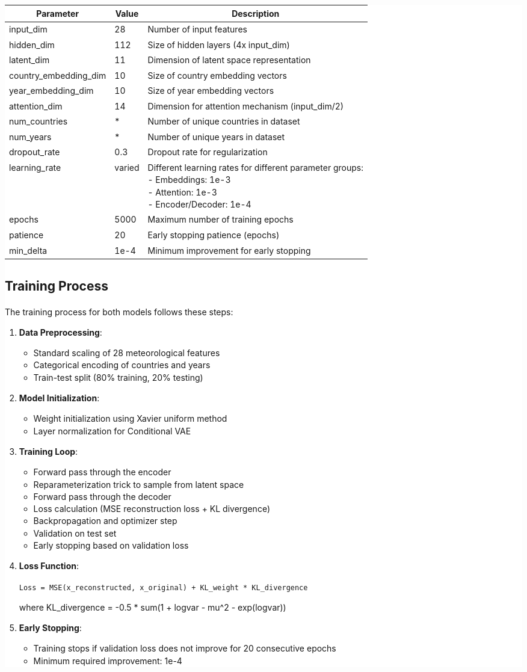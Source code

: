 | Parameter             | Value | Description                                      |
|-----------------------|-------|--------------------------------------------------|
| input_dim             | 28    | Number of input features                         |
| hidden_dim            | 112   | Size of hidden layers (4x input_dim)             |
| latent_dim            | 11    | Dimension of latent space representation         |
| country_embedding_dim | 10    | Size of country embedding vectors                |
| year_embedding_dim    | 10    | Size of year embedding vectors                   |
| attention_dim         | 14    | Dimension for attention mechanism (input_dim/2)  |
| num_countries         | *     | Number of unique countries in dataset            |
| num_years             | *     | Number of unique years in dataset                |
| dropout_rate          | 0.3   | Dropout rate for regularization                  |
| learning_rate         | varied| Different learning rates for different parameter groups:<br>- Embeddings: 1e-3<br>- Attention: 1e-3<br>- Encoder/Decoder: 1e-4 |
| epochs                | 5000  | Maximum number of training epochs                |
| patience              | 20    | Early stopping patience (epochs)                 |
| min_delta             | 1e-4  | Minimum improvement for early stopping           |

## Training Process

The training process for both models follows these steps:

1. **Data Preprocessing**:
   - Standard scaling of 28 meteorological features
   - Categorical encoding of countries and years
   - Train-test split (80% training, 20% testing)

2. **Model Initialization**:
   - Weight initialization using Xavier uniform method
   - Layer normalization for Conditional VAE

3. **Training Loop**:
   - Forward pass through the encoder
   - Reparameterization trick to sample from latent space
   - Forward pass through the decoder
   - Loss calculation (MSE reconstruction loss + KL divergence)
   - Backpropagation and optimizer step
   - Validation on test set
   - Early stopping based on validation loss

4. **Loss Function**:
   ```
   Loss = MSE(x_reconstructed, x_original) + KL_weight * KL_divergence
   ```
   where KL_divergence = -0.5 * sum(1 + logvar - mu^2 - exp(logvar))

5. **Early Stopping**:
   - Training stops if validation loss does not improve for 20 consecutive epochs
   - Minimum required improvement: 1e-4
